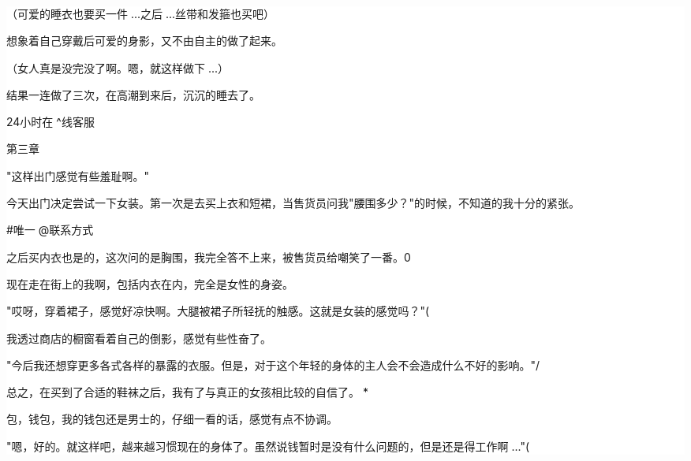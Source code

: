 



（可爱的睡衣也要买一件 ...之后 ...丝带和发箍也买吧）



想象着自己穿戴后可爱的身影，又不由自主的做了起来。





（女人真是没完没了啊。嗯，就这样做下 ...）



结果一连做了三次，在高潮到来后，沉沉的睡去了。



 24小时在 ^线客服



第三章



"这样出门感觉有些羞耻啊。"





今天出门决定尝试一下女装。第一次是去买上衣和短裙，当售货员问我"腰围多少？"的时候，不知道的我十分的紧张。



 #唯一 @联系方式



之后买内衣也是的，这次问的是胸围，我完全答不上来，被售货员给嘲笑了一番。0





现在走在街上的我啊，包括内衣在内，完全是女性的身姿。



"哎呀，穿着裙子，感觉好凉快啊。大腿被裙子所轻抚的触感。这就是女装的感觉吗？"(



我透过商店的橱窗看着自己的倒影，感觉有些性奋了。





"今后我还想穿更多各式各样的暴露的衣服。但是，对于这个年轻的身体的主人会不会造成什么不好的影响。"/





总之，在买到了合适的鞋袜之后，我有了与真正的女孩相比较的自信了。 *



包，钱包，我的钱包还是男士的，仔细一看的话，感觉有点不协调。



"嗯，好的。就这样吧，越来越习惯现在的身体了。虽然说钱暂时是没有什么问题的，但是还是得工作啊 ..."(
